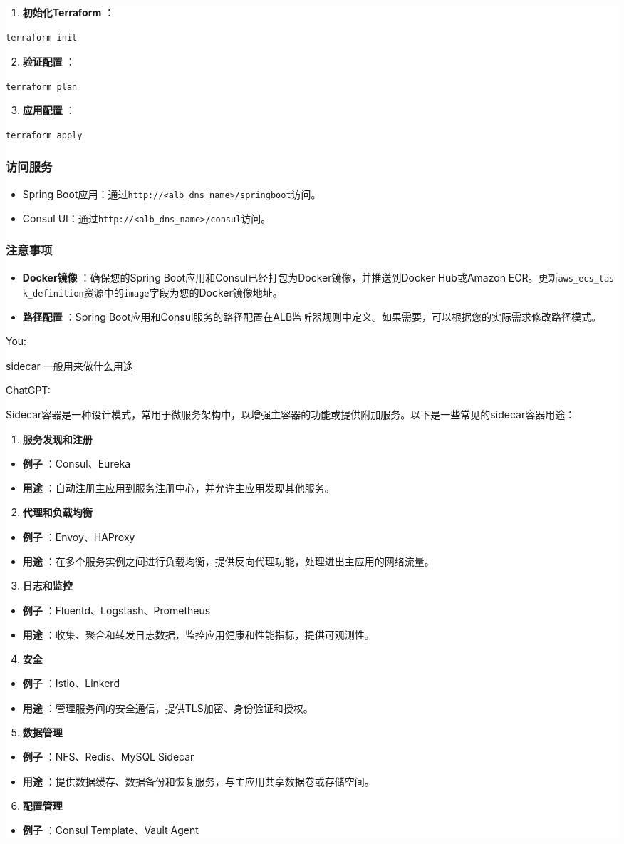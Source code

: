 1. **初始化Terraform** ：

```sh
terraform init
```
 
2. **验证配置** ：

```sh
terraform plan
```
 
3. **应用配置** ：

```sh
terraform apply
```

### 访问服务 
 
- Spring Boot应用：通过`http://<alb_dns_name>/springboot`访问。
 
- Consul UI：通过`http://<alb_dns_name>/consul`访问。

### 注意事项 
 
- **Docker镜像** ：确保您的Spring Boot应用和Consul已经打包为Docker镜像，并推送到Docker Hub或Amazon ECR。更新`aws_ecs_task_definition`资源中的`image`字段为您的Docker镜像地址。
 
- **路径配置** ：Spring Boot应用和Consul服务的路径配置在ALB监听器规则中定义。如果需要，可以根据您的实际需求修改路径模式。

You: 

sidecar 一般用来做什么用途

ChatGPT: 

Sidecar容器是一种设计模式，常用于微服务架构中，以增强主容器的功能或提供附加服务。以下是一些常见的sidecar容器用途：
1. **服务发现和注册**  
- **例子** ：Consul、Eureka
 
- **用途** ：自动注册主应用到服务注册中心，并允许主应用发现其他服务。
2. **代理和负载均衡**  
- **例子** ：Envoy、HAProxy
 
- **用途** ：在多个服务实例之间进行负载均衡，提供反向代理功能，处理进出主应用的网络流量。
3. **日志和监控**  
- **例子** ：Fluentd、Logstash、Prometheus
 
- **用途** ：收集、聚合和转发日志数据，监控应用健康和性能指标，提供可观测性。
4. **安全**  
- **例子** ：Istio、Linkerd
 
- **用途** ：管理服务间的安全通信，提供TLS加密、身份验证和授权。
5. **数据管理**  
- **例子** ：NFS、Redis、MySQL Sidecar
 
- **用途** ：提供数据缓存、数据备份和恢复服务，与主应用共享数据卷或存储空间。
6. **配置管理**  
- **例子** ：Consul Template、Vault Agent
 
